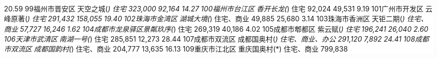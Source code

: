 20.59
99福州市晋安区
天空之城(*)
住宅
323,000
92,164
14.27
100福州市台江区
香开长龙(*)
住宅
92,024
49,531
9.19
101广州市开发区
云峰原著(*)
住宅
291,432
158,055
19.40
102珠海市金湾区
湖城大境(*)
住宅、商业
49,885
25,680
3.14
103珠海市香洲区
天钜二期(*)
住宅、商业
57,727
16,246
1.62
104成都市龙泉驿区景粼玖序(*)
住宅
269,319
40,186
4.02
105成都市郫都区
紫云赋(*)
住宅
196,241
26,040
2.60
106天津市武清区
南湖一号(*)
住宅
285,851
12,273
28.44
107成都市双流区
成都国奥村(*)
住宅、商业、办公
291,120
7,892
24.41
108成都市双流区
成都国韵村(*)
住宅、商业
204,777
13,635
16.13
109重庆市江北区
重庆国奥村(*)
住宅、商业
799,838
